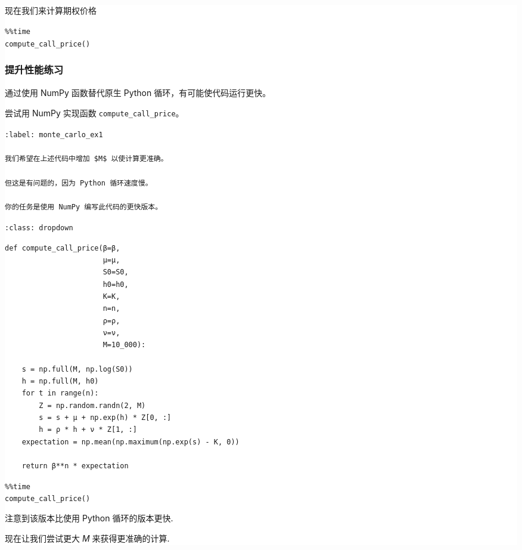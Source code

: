 现在我们来计算期权价格

```{code-cell} ipython3
%%time
compute_call_price()
```

### 提升性能练习

通过使用 NumPy 函数替代原生 Python 循环，有可能使代码运行更快。

尝试用 NumPy 实现函数 `compute_call_price`。

```{exercise}
:label: monte_carlo_ex1

我们希望在上述代码中增加 $M$ 以使计算更准确。

但这是有问题的，因为 Python 循环速度慢。

你的任务是使用 NumPy 编写此代码的更快版本。
```

```{solution-start} monte_carlo_ex1
:class: dropdown
```

```{code-cell} ipython3
def compute_call_price(β=β,
                       μ=μ,
                       S0=S0,
                       h0=h0,
                       K=K,
                       n=n,
                       ρ=ρ,
                       ν=ν,
                       M=10_000):

    s = np.full(M, np.log(S0))
    h = np.full(M, h0)
    for t in range(n):
        Z = np.random.randn(2, M)
        s = s + μ + np.exp(h) * Z[0, :]
        h = ρ * h + ν * Z[1, :]
    expectation = np.mean(np.maximum(np.exp(s) - K, 0))

    return β**n * expectation
```

```{code-cell} ipython3
%%time
compute_call_price()
```

注意到该版本比使用 Python 循环的版本更快.

现在让我们尝试更大 $M$ 来获得更准确的计算.
